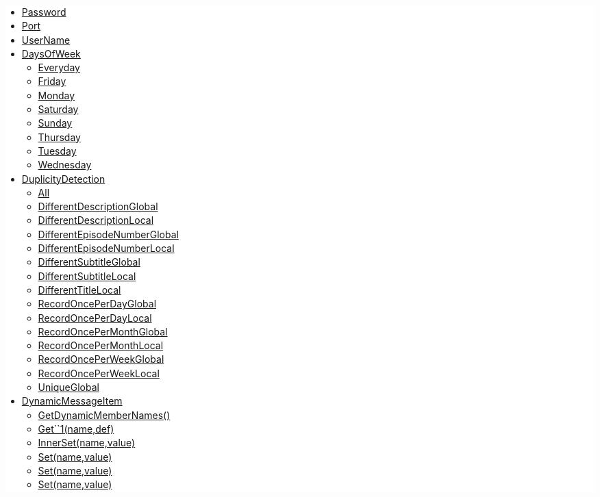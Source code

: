   - [Password](#P-TvheadendClient-ClientOptions-Password 'TvheadendClient.ClientOptions.Password')
  - [Port](#P-TvheadendClient-ClientOptions-Port 'TvheadendClient.ClientOptions.Port')
  - [UserName](#P-TvheadendClient-ClientOptions-UserName 'TvheadendClient.ClientOptions.UserName')
- [DaysOfWeek](#T-TvheadendClient-Data-DaysOfWeek 'TvheadendClient.Data.DaysOfWeek')
  - [Everyday](#F-TvheadendClient-Data-DaysOfWeek-Everyday 'TvheadendClient.Data.DaysOfWeek.Everyday')
  - [Friday](#F-TvheadendClient-Data-DaysOfWeek-Friday 'TvheadendClient.Data.DaysOfWeek.Friday')
  - [Monday](#F-TvheadendClient-Data-DaysOfWeek-Monday 'TvheadendClient.Data.DaysOfWeek.Monday')
  - [Saturday](#F-TvheadendClient-Data-DaysOfWeek-Saturday 'TvheadendClient.Data.DaysOfWeek.Saturday')
  - [Sunday](#F-TvheadendClient-Data-DaysOfWeek-Sunday 'TvheadendClient.Data.DaysOfWeek.Sunday')
  - [Thursday](#F-TvheadendClient-Data-DaysOfWeek-Thursday 'TvheadendClient.Data.DaysOfWeek.Thursday')
  - [Tuesday](#F-TvheadendClient-Data-DaysOfWeek-Tuesday 'TvheadendClient.Data.DaysOfWeek.Tuesday')
  - [Wednesday](#F-TvheadendClient-Data-DaysOfWeek-Wednesday 'TvheadendClient.Data.DaysOfWeek.Wednesday')
- [DuplicityDetection](#T-TvheadendClient-Data-Dvr-DuplicityDetection 'TvheadendClient.Data.Dvr.DuplicityDetection')
  - [All](#F-TvheadendClient-Data-Dvr-DuplicityDetection-All 'TvheadendClient.Data.Dvr.DuplicityDetection.All')
  - [DifferentDescriptionGlobal](#F-TvheadendClient-Data-Dvr-DuplicityDetection-DifferentDescriptionGlobal 'TvheadendClient.Data.Dvr.DuplicityDetection.DifferentDescriptionGlobal')
  - [DifferentDescriptionLocal](#F-TvheadendClient-Data-Dvr-DuplicityDetection-DifferentDescriptionLocal 'TvheadendClient.Data.Dvr.DuplicityDetection.DifferentDescriptionLocal')
  - [DifferentEpisodeNumberGlobal](#F-TvheadendClient-Data-Dvr-DuplicityDetection-DifferentEpisodeNumberGlobal 'TvheadendClient.Data.Dvr.DuplicityDetection.DifferentEpisodeNumberGlobal')
  - [DifferentEpisodeNumberLocal](#F-TvheadendClient-Data-Dvr-DuplicityDetection-DifferentEpisodeNumberLocal 'TvheadendClient.Data.Dvr.DuplicityDetection.DifferentEpisodeNumberLocal')
  - [DifferentSubtitleGlobal](#F-TvheadendClient-Data-Dvr-DuplicityDetection-DifferentSubtitleGlobal 'TvheadendClient.Data.Dvr.DuplicityDetection.DifferentSubtitleGlobal')
  - [DifferentSubtitleLocal](#F-TvheadendClient-Data-Dvr-DuplicityDetection-DifferentSubtitleLocal 'TvheadendClient.Data.Dvr.DuplicityDetection.DifferentSubtitleLocal')
  - [DifferentTitleLocal](#F-TvheadendClient-Data-Dvr-DuplicityDetection-DifferentTitleLocal 'TvheadendClient.Data.Dvr.DuplicityDetection.DifferentTitleLocal')
  - [RecordOncePerDayGlobal](#F-TvheadendClient-Data-Dvr-DuplicityDetection-RecordOncePerDayGlobal 'TvheadendClient.Data.Dvr.DuplicityDetection.RecordOncePerDayGlobal')
  - [RecordOncePerDayLocal](#F-TvheadendClient-Data-Dvr-DuplicityDetection-RecordOncePerDayLocal 'TvheadendClient.Data.Dvr.DuplicityDetection.RecordOncePerDayLocal')
  - [RecordOncePerMonthGlobal](#F-TvheadendClient-Data-Dvr-DuplicityDetection-RecordOncePerMonthGlobal 'TvheadendClient.Data.Dvr.DuplicityDetection.RecordOncePerMonthGlobal')
  - [RecordOncePerMonthLocal](#F-TvheadendClient-Data-Dvr-DuplicityDetection-RecordOncePerMonthLocal 'TvheadendClient.Data.Dvr.DuplicityDetection.RecordOncePerMonthLocal')
  - [RecordOncePerWeekGlobal](#F-TvheadendClient-Data-Dvr-DuplicityDetection-RecordOncePerWeekGlobal 'TvheadendClient.Data.Dvr.DuplicityDetection.RecordOncePerWeekGlobal')
  - [RecordOncePerWeekLocal](#F-TvheadendClient-Data-Dvr-DuplicityDetection-RecordOncePerWeekLocal 'TvheadendClient.Data.Dvr.DuplicityDetection.RecordOncePerWeekLocal')
  - [UniqueGlobal](#F-TvheadendClient-Data-Dvr-DuplicityDetection-UniqueGlobal 'TvheadendClient.Data.Dvr.DuplicityDetection.UniqueGlobal')
- [DynamicMessageItem](#T-TvheadendClient-Messages-DynamicMessageItem 'TvheadendClient.Messages.DynamicMessageItem')
  - [GetDynamicMemberNames()](#M-TvheadendClient-Messages-DynamicMessageItem-GetDynamicMemberNames 'TvheadendClient.Messages.DynamicMessageItem.GetDynamicMemberNames')
  - [Get\`\`1(name,def)](#M-TvheadendClient-Messages-DynamicMessageItem-Get``1-System-String,``0- 'TvheadendClient.Messages.DynamicMessageItem.Get``1(System.String,``0)')
  - [InnerSet(name,value)](#M-TvheadendClient-Messages-DynamicMessageItem-InnerSet-System-String,System-Object- 'TvheadendClient.Messages.DynamicMessageItem.InnerSet(System.String,System.Object)')
  - [Set(name,value)](#M-TvheadendClient-Messages-DynamicMessageItem-Set-System-String,System-String- 'TvheadendClient.Messages.DynamicMessageItem.Set(System.String,System.String)')
  - [Set(name,value)](#M-TvheadendClient-Messages-DynamicMessageItem-Set-System-String,System-String[]- 'TvheadendClient.Messages.DynamicMessageItem.Set(System.String,System.String[])')
  - [Set(name,value)](#M-TvheadendClient-Messages-DynamicMessageItem-Set-System-String,System-Nullable{System-Int64}- 'TvheadendClient.Messages.DynamicMessageItem.Set(System.String,System.Nullable{System.Int64})')